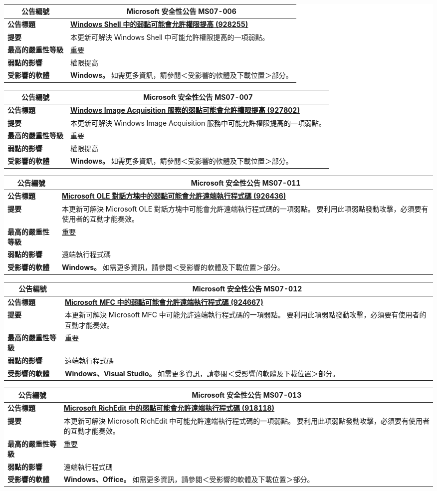 | 公告編號             | Microsoft 安全性公告 MS07-006                                                                                    |
|----------------------|------------------------------------------------------------------------------------------------------------------|
| **公告標題**         | [**Windows Shell 中的弱點可能會允許權限提高 (928255)**](https://technet.microsoft.com/security/bulletin/ms07-006) |
| **提要**             | 本更新可解決 Windows Shell 中可能允許權限提高的一項弱點。                                                        |
| **最高的嚴重性等級** | [重要](https://technet.microsoft.com/security/bulletin/rating)                                                    |
| **弱點的影響**       | 權限提高                                                                                                         |
| **受影響的軟體**     | **Windows。** 如需更多資訊，請參閱＜受影響的軟體及下載位置＞部分。                                               |

| 公告編號             | Microsoft 安全性公告 MS07-007                                                                                                  |
|----------------------|--------------------------------------------------------------------------------------------------------------------------------|
| **公告標題**         | [**Windows Image Acquisition 服務的弱點可能會允許權限提高 (927802)**](https://technet.microsoft.com/security/bulletin/ms07-007) |
| **提要**             | 本更新可解決 Windows Image Acquisition 服務中可能允許權限提高的一項弱點。                                                      |
| **最高的嚴重性等級** | [重要](https://technet.microsoft.com/security/bulletin/rating)                                                                  |
| **弱點的影響**       | 權限提高                                                                                                                       |
| **受影響的軟體**     | **Windows。** 如需更多資訊，請參閱＜受影響的軟體及下載位置＞部分。                                                             |

| 公告編號             | Microsoft 安全性公告 MS07-011                                                                                                    |
|----------------------|----------------------------------------------------------------------------------------------------------------------------------|
| **公告標題**         | [**Microsoft OLE 對話方塊中的弱點可能會允許遠端執行程式碼 (926436)**](https://technet.microsoft.com/security/bulletin/ms07-011)   |
| **提要**             | 本更新可解決 Microsoft OLE 對話方塊中可能會允許遠端執行程式碼的一項弱點。 要利用此項弱點發動攻擊，必須要有使用者的互動才能奏效。 |
| **最高的嚴重性等級** | [重要](https://technet.microsoft.com/security/bulletin/rating)                                                                    |
| **弱點的影響**       | 遠端執行程式碼                                                                                                                   |
| **受影響的軟體**     | **Windows。** 如需更多資訊，請參閱＜受影響的軟體及下載位置＞部分。                                                               |

| 公告編號             | Microsoft 安全性公告 MS07-012                                                                                          |
|----------------------|------------------------------------------------------------------------------------------------------------------------|
| **公告標題**         | [**Microsoft MFC 中的弱點可能會允許遠端執行程式碼 (924667)**](https://technet.microsoft.com/security/bulletin/ms07-012) |
| **提要**             | 本更新可解決 Microsoft MFC 中可能允許遠端執行程式碼的一項弱點。 要利用此項弱點發動攻擊，必須要有使用者的互動才能奏效。 |
| **最高的嚴重性等級** | [重要](https://technet.microsoft.com/security/bulletin/rating)                                                          |
| **弱點的影響**       | 遠端執行程式碼                                                                                                         |
| **受影響的軟體**     | **Windows、Visual Studio。** 如需更多資訊，請參閱＜受影響的軟體及下載位置＞部分。                                      |

| 公告編號             | Microsoft 安全性公告 MS07-013                                                                                               |
|----------------------|-----------------------------------------------------------------------------------------------------------------------------|
| **公告標題**         | [**Microsoft RichEdit 中的弱點可能會允許遠端執行程式碼 (918118)**](https://technet.microsoft.com/security/bulletin/ms07-013) |
| **提要**             | 本更新可解決 Microsoft RichEdit 中可能允許遠端執行程式碼的一項弱點。 要利用此項弱點發動攻擊，必須要有使用者的互動才能奏效。 |
| **最高的嚴重性等級** | [重要](https://technet.microsoft.com/security/bulletin/rating)                                                               |
| **弱點的影響**       | 遠端執行程式碼                                                                                                              |
| **受影響的軟體**     | **Windows、Office。** 如需更多資訊，請參閱＜受影響的軟體及下載位置＞部分。                                                  |
